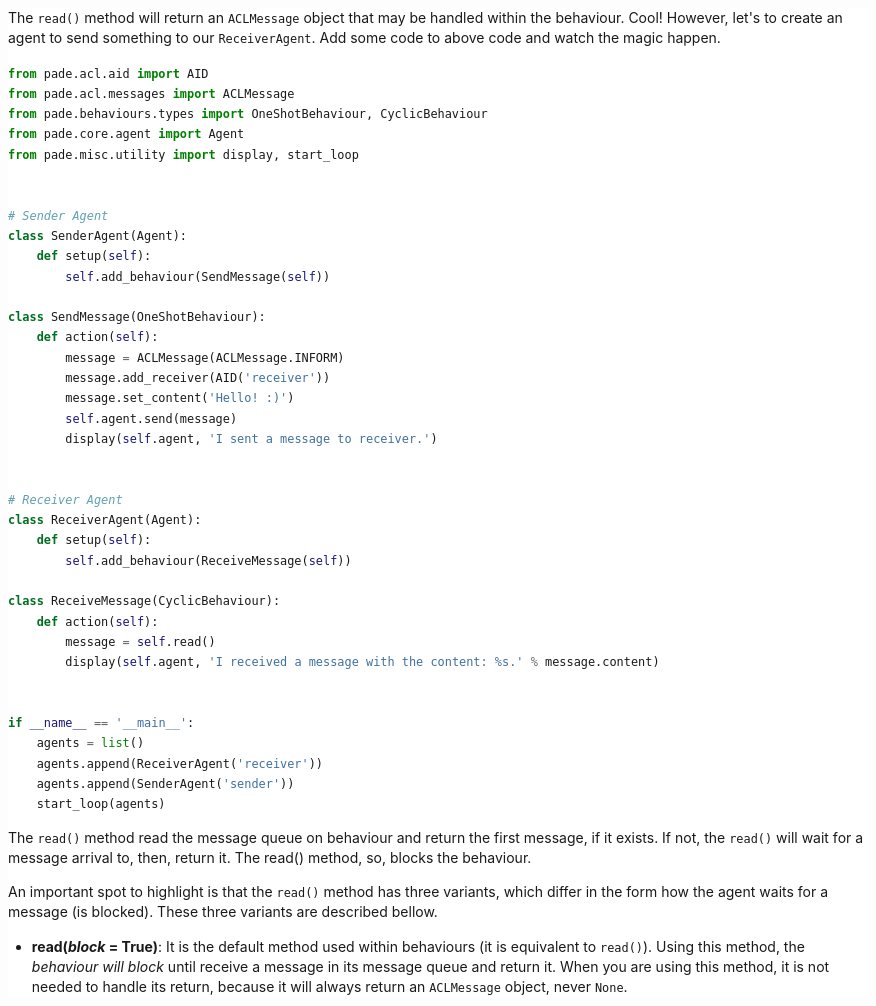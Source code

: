 The `read()` method will return an `ACLMessage` object that may be handled within the behaviour. Cool! However, let's to create an agent to send something to our `ReceiverAgent`. Add some code to above code and watch the magic happen.

``` python
from pade.acl.aid import AID
from pade.acl.messages import ACLMessage
from pade.behaviours.types import OneShotBehaviour, CyclicBehaviour
from pade.core.agent import Agent
from pade.misc.utility import display, start_loop


# Sender Agent
class SenderAgent(Agent):
	def setup(self):
		self.add_behaviour(SendMessage(self))

class SendMessage(OneShotBehaviour):
	def action(self):
		message = ACLMessage(ACLMessage.INFORM)
		message.add_receiver(AID('receiver'))
		message.set_content('Hello! :)')
		self.agent.send(message)
		display(self.agent, 'I sent a message to receiver.')


# Receiver Agent
class ReceiverAgent(Agent):
	def setup(self):
		self.add_behaviour(ReceiveMessage(self))

class ReceiveMessage(CyclicBehaviour):
	def action(self):
		message = self.read()
		display(self.agent, 'I received a message with the content: %s.' % message.content)


if __name__ == '__main__':
	agents = list()
	agents.append(ReceiverAgent('receiver'))
	agents.append(SenderAgent('sender'))
	start_loop(agents)
```
The `read()` method read the message queue on behaviour and return the first message, if it exists. If not, the `read()` will wait for a message arrival to, then, return it. The read() method, so, blocks the behaviour.

An important spot to highlight is that the `read()` method has three variants, which differ in the form how the agent waits for a message (is blocked). These three variants are described bellow.

- **read(_block_ = True)**: It is the default method used within behaviours (it is equivalent to `read()`). Using this method, the _behaviour will block_ until receive a message in its message queue and return it. When you are using this method, it is not needed to handle its return, because it will always return an `ACLMessage` object, never `None`.

